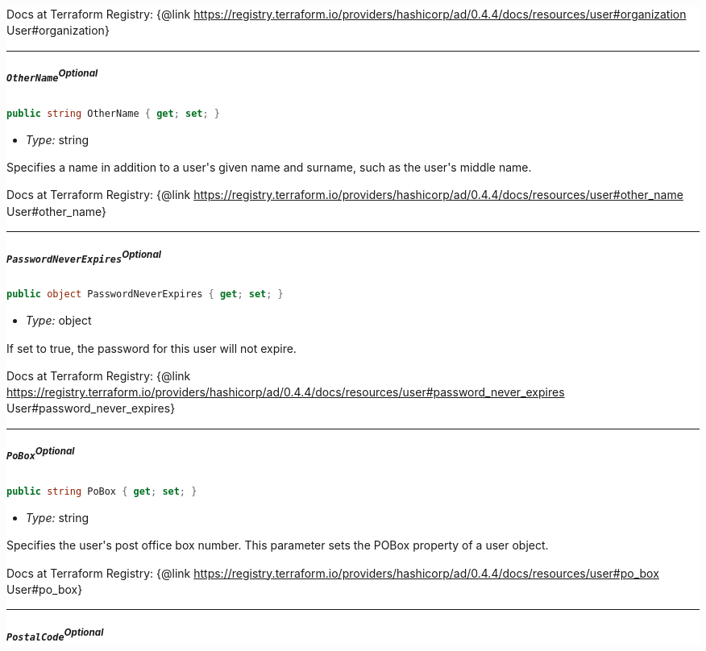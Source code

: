 Docs at Terraform Registry: {@link https://registry.terraform.io/providers/hashicorp/ad/0.4.4/docs/resources/user#organization User#organization}

---

##### `OtherName`<sup>Optional</sup> <a name="OtherName" id="@cdktf/provider-ad.user.UserConfig.property.otherName"></a>

```csharp
public string OtherName { get; set; }
```

- *Type:* string

Specifies a name in addition to a user's given name and surname, such as the user's middle name.

Docs at Terraform Registry: {@link https://registry.terraform.io/providers/hashicorp/ad/0.4.4/docs/resources/user#other_name User#other_name}

---

##### `PasswordNeverExpires`<sup>Optional</sup> <a name="PasswordNeverExpires" id="@cdktf/provider-ad.user.UserConfig.property.passwordNeverExpires"></a>

```csharp
public object PasswordNeverExpires { get; set; }
```

- *Type:* object

If set to true, the password for this user will not expire.

Docs at Terraform Registry: {@link https://registry.terraform.io/providers/hashicorp/ad/0.4.4/docs/resources/user#password_never_expires User#password_never_expires}

---

##### `PoBox`<sup>Optional</sup> <a name="PoBox" id="@cdktf/provider-ad.user.UserConfig.property.poBox"></a>

```csharp
public string PoBox { get; set; }
```

- *Type:* string

Specifies the user's post office box number. This parameter sets the POBox property of a user object.

Docs at Terraform Registry: {@link https://registry.terraform.io/providers/hashicorp/ad/0.4.4/docs/resources/user#po_box User#po_box}

---

##### `PostalCode`<sup>Optional</sup> <a name="PostalCode" id="@cdktf/provider-ad.user.UserConfig.property.postalCode"></a>

